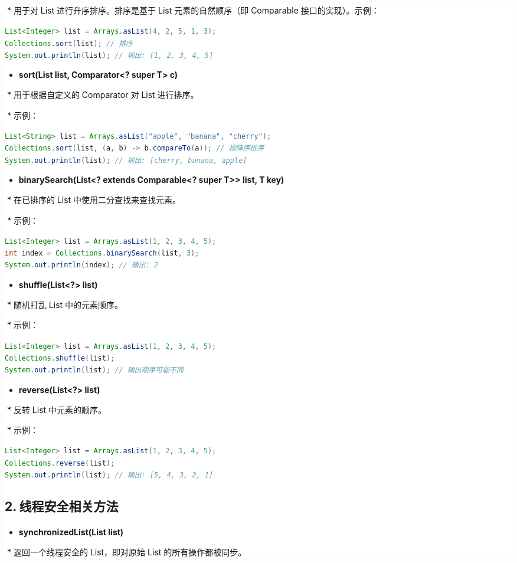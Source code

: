​	* 用于对 List 进行升序排序。排序是基于 List 元素的自然顺序（即 Comparable 接口的实现）。示例：

```java
List<Integer> list = Arrays.asList(4, 2, 5, 1, 3);
Collections.sort(list); // 排序
System.out.println(list); // 输出: [1, 2, 3, 4, 5]
```

* **sort(List<T> list, Comparator<? super T> c)**

​	* 用于根据自定义的 Comparator 对 List 进行排序。

​	* 示例：

```java
List<String> list = Arrays.asList("apple", "banana", "cherry");
Collections.sort(list, (a, b) -> b.compareTo(a)); // 按降序排序
System.out.println(list); // 输出: [cherry, banana, apple]
```

- **binarySearch(List<? extends Comparable<? super T>> list, T key)**

​	* 在已排序的 List 中使用二分查找来查找元素。

​	* 示例：

```java
List<Integer> list = Arrays.asList(1, 2, 3, 4, 5);
int index = Collections.binarySearch(list, 3);
System.out.println(index); // 输出: 2
```

- **shuffle(List<?> list)**

​	* 随机打乱 List 中的元素顺序。

​	* 示例：

```java
List<Integer> list = Arrays.asList(1, 2, 3, 4, 5);
Collections.shuffle(list);
System.out.println(list); // 输出顺序可能不同
```

- **reverse(List<?> list)**

​	* 反转 List 中元素的顺序。

​	* 示例：

```java
List<Integer> list = Arrays.asList(1, 2, 3, 4, 5);
Collections.reverse(list);
System.out.println(list); // 输出: [5, 4, 3, 2, 1]
```

## **2.** **线程安全相关方法**

- **synchronizedList(List<T> list)**

​	* 返回一个线程安全的 List，即对原始 List 的所有操作都被同步。

